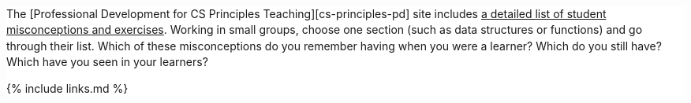 The [Professional Development for CS Principles
Teaching][cs-principles-pd] site includes [a detailed list of student
misconceptions and exercises](http://www.pd4cs.org/mc-index/).
Working in small groups, choose one section (such as data structures
or functions) and go through their list. Which of these misconceptions
do you remember having when you were a learner? Which do you still
have?  Which have you seen in your learners?

{% include links.md %}
